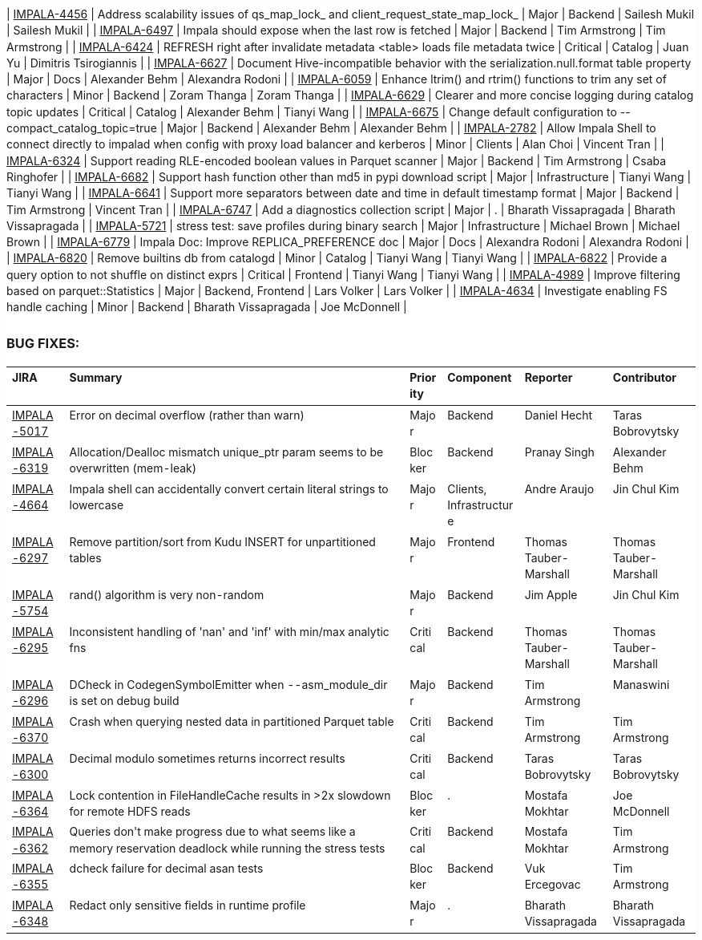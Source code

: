 | [IMPALA-4456](https://issues.apache.org/jira/browse/IMPALA-4456) | Address scalability issues of qs\_map\_lock\_ and client\_request\_state\_map\_lock\_ |  Major | Backend | Sailesh Mukil | Sailesh Mukil |
| [IMPALA-6497](https://issues.apache.org/jira/browse/IMPALA-6497) | Impala should expose when the last row is fetched |  Major | Backend | Tim Armstrong | Tim Armstrong |
| [IMPALA-6424](https://issues.apache.org/jira/browse/IMPALA-6424) | REFRESH right after invalidate metadata \<table\> loads file metadata twice |  Critical | Catalog | Juan Yu | Dimitris Tsirogiannis |
| [IMPALA-6627](https://issues.apache.org/jira/browse/IMPALA-6627) | Document Hive-incompatible behavior with the serialization.null.format table property |  Major | Docs | Alexander Behm | Alexandra Rodoni |
| [IMPALA-6059](https://issues.apache.org/jira/browse/IMPALA-6059) | Enhance ltrim() and rtrim() functions to trim any set of characters |  Minor | Backend | Zoram Thanga | Zoram Thanga |
| [IMPALA-6629](https://issues.apache.org/jira/browse/IMPALA-6629) | Clearer and more concise logging during catalog topic updates |  Critical | Catalog | Alexander Behm | Tianyi Wang |
| [IMPALA-6675](https://issues.apache.org/jira/browse/IMPALA-6675) | Change default configuration to --compact\_catalog\_topic=true |  Major | Backend | Alexander Behm | Alexander Behm |
| [IMPALA-2782](https://issues.apache.org/jira/browse/IMPALA-2782) | Allow Impala Shell to connect directly to impalad when config with proxy load balancer and kerberos |  Minor | Clients | Alan Choi | Vincent Tran |
| [IMPALA-6324](https://issues.apache.org/jira/browse/IMPALA-6324) | Support reading RLE-encoded boolean values in Parquet scanner |  Major | Backend | Tim Armstrong | Csaba Ringhofer |
| [IMPALA-6682](https://issues.apache.org/jira/browse/IMPALA-6682) | Support hash function other than md5 in pypi download script |  Major | Infrastructure | Tianyi Wang | Tianyi Wang |
| [IMPALA-6641](https://issues.apache.org/jira/browse/IMPALA-6641) | Support more separators between date and time in default timestamp format |  Major | Backend | Tim Armstrong | Vincent Tran |
| [IMPALA-6747](https://issues.apache.org/jira/browse/IMPALA-6747) | Add a diagnostics collection script |  Major | . | Bharath Vissapragada | Bharath Vissapragada |
| [IMPALA-5721](https://issues.apache.org/jira/browse/IMPALA-5721) | stress test: save profiles during binary search |  Major | Infrastructure | Michael Brown | Michael Brown |
| [IMPALA-6779](https://issues.apache.org/jira/browse/IMPALA-6779) | Impala Doc: Improve REPLICA\_PREFERENCE doc |  Major | Docs | Alexandra Rodoni | Alexandra Rodoni |
| [IMPALA-6820](https://issues.apache.org/jira/browse/IMPALA-6820) | Remove builtins db from catalogd |  Minor | Catalog | Tianyi Wang | Tianyi Wang |
| [IMPALA-6822](https://issues.apache.org/jira/browse/IMPALA-6822) | Provide a query option to not shuffle on distinct exprs |  Critical | Frontend | Tianyi Wang | Tianyi Wang |
| [IMPALA-4989](https://issues.apache.org/jira/browse/IMPALA-4989) | Improve filtering based on parquet::Statistics |  Major | Backend, Frontend | Lars Volker | Lars Volker |
| [IMPALA-4634](https://issues.apache.org/jira/browse/IMPALA-4634) | Investigate enabling FS handle caching |  Minor | Backend | Bharath Vissapragada | Joe McDonnell |


### BUG FIXES:

| JIRA | Summary | Priority | Component | Reporter | Contributor |
|:---- |:---- | :--- |:---- |:---- |:---- |
| [IMPALA-5017](https://issues.apache.org/jira/browse/IMPALA-5017) | Error on decimal overflow (rather than warn) |  Major | Backend | Daniel Hecht | Taras Bobrovytsky |
| [IMPALA-6319](https://issues.apache.org/jira/browse/IMPALA-6319) | Allocation/Dealloc mismatch unique\_ptr param seems to be overwritten (mem-leak) |  Blocker | Backend | Pranay Singh | Alexander Behm |
| [IMPALA-4664](https://issues.apache.org/jira/browse/IMPALA-4664) | Impala shell can accidentally convert certain literal strings to lowercase |  Major | Clients, Infrastructure | Andre Araujo | Jin Chul Kim |
| [IMPALA-6297](https://issues.apache.org/jira/browse/IMPALA-6297) | Remove partition/sort from Kudu INSERT for unpartitioned tables |  Major | Frontend | Thomas Tauber-Marshall | Thomas Tauber-Marshall |
| [IMPALA-5754](https://issues.apache.org/jira/browse/IMPALA-5754) | rand() algorithm is very non-random |  Major | Backend | Jim Apple | Jin Chul Kim |
| [IMPALA-6295](https://issues.apache.org/jira/browse/IMPALA-6295) | Inconsistent handling of 'nan' and 'inf' with min/max analytic fns |  Critical | Backend | Thomas Tauber-Marshall | Thomas Tauber-Marshall |
| [IMPALA-6296](https://issues.apache.org/jira/browse/IMPALA-6296) | DCheck in CodegenSymbolEmitter when --asm\_module\_dir is set on debug build |  Major | Backend | Tim Armstrong | Manaswini |
| [IMPALA-6370](https://issues.apache.org/jira/browse/IMPALA-6370) | Crash when querying nested data in partitioned Parquet table |  Critical | Backend | Tim Armstrong | Tim Armstrong |
| [IMPALA-6300](https://issues.apache.org/jira/browse/IMPALA-6300) | Decimal modulo sometimes returns incorrect results |  Critical | Backend | Taras Bobrovytsky | Taras Bobrovytsky |
| [IMPALA-6364](https://issues.apache.org/jira/browse/IMPALA-6364) | Lock contention in FileHandleCache results in \>2x slowdown for remote HDFS reads |  Blocker | . | Mostafa Mokhtar | Joe McDonnell |
| [IMPALA-6362](https://issues.apache.org/jira/browse/IMPALA-6362) | Queries don't make progress due to what seems like a memory reservation deadlock while running the stress tests |  Critical | Backend | Mostafa Mokhtar | Tim Armstrong |
| [IMPALA-6355](https://issues.apache.org/jira/browse/IMPALA-6355) | dcheck failure for decimal asan tests |  Blocker | Backend | Vuk Ercegovac | Tim Armstrong |
| [IMPALA-6348](https://issues.apache.org/jira/browse/IMPALA-6348) | Redact only sensitive fields in runtime profile |  Major | . | Bharath Vissapragada | Bharath Vissapragada |
